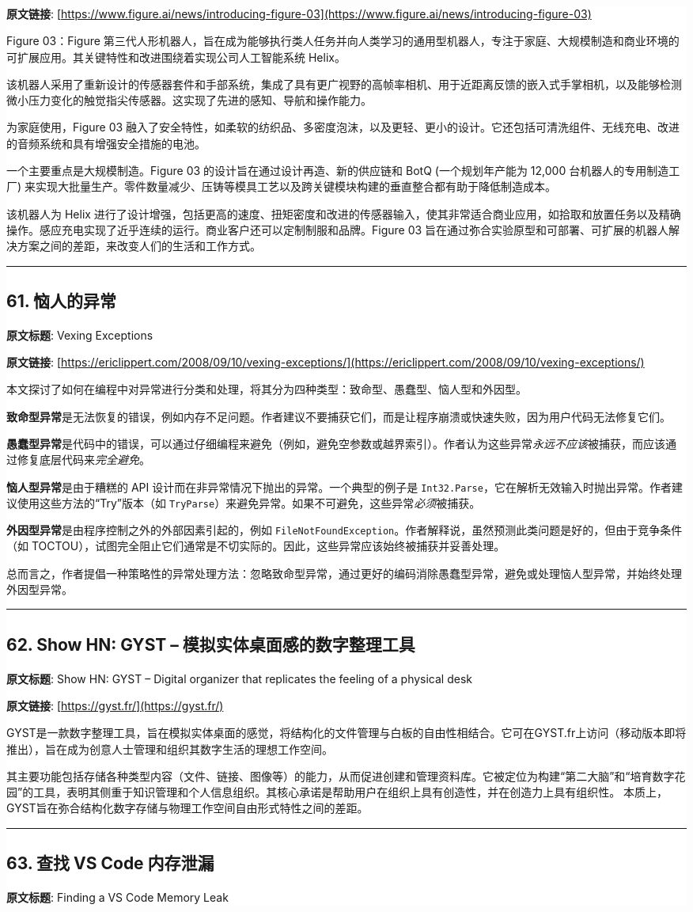 **原文链接**: [https://www.figure.ai/news/introducing-figure-03](https://www.figure.ai/news/introducing-figure-03)

Figure 03：Figure 第三代人形机器人，旨在成为能够执行类人任务并向人类学习的通用型机器人，专注于家庭、大规模制造和商业环境的可扩展应用。其关键特性和改进围绕着实现公司人工智能系统 Helix。

该机器人采用了重新设计的传感器套件和手部系统，集成了具有更广视野的高帧率相机、用于近距离反馈的嵌入式手掌相机，以及能够检测微小压力变化的触觉指尖传感器。这实现了先进的感知、导航和操作能力。

为家庭使用，Figure 03 融入了安全特性，如柔软的纺织品、多密度泡沫，以及更轻、更小的设计。它还包括可清洗组件、无线充电、改进的音频系统和具有增强安全措施的电池。

一个主要重点是大规模制造。Figure 03 的设计旨在通过设计再造、新的供应链和 BotQ (一个规划年产能为 12,000 台机器人的专用制造工厂) 来实现大批量生产。零件数量减少、压铸等模具工艺以及跨关键模块构建的垂直整合都有助于降低制造成本。

该机器人为 Helix 进行了设计增强，包括更高的速度、扭矩密度和改进的传感器输入，使其非常适合商业应用，如拾取和放置任务以及精确操作。感应充电实现了近乎连续的运行。商业客户还可以定制制服和品牌。Figure 03 旨在通过弥合实验原型和可部署、可扩展的机器人解决方案之间的差距，来改变人们的生活和工作方式。

---

## 61. 恼人的异常

**原文标题**: Vexing Exceptions

**原文链接**: [https://ericlippert.com/2008/09/10/vexing-exceptions/](https://ericlippert.com/2008/09/10/vexing-exceptions/)

本文探讨了如何在编程中对异常进行分类和处理，将其分为四种类型：致命型、愚蠢型、恼人型和外因型。

**致命型异常**是无法恢复的错误，例如内存不足问题。作者建议不要捕获它们，而是让程序崩溃或快速失败，因为用户代码无法修复它们。

**愚蠢型异常**是代码中的错误，可以通过仔细编程来避免（例如，避免空参数或越界索引）。作者认为这些异常*永远不应该*被捕获，而应该通过修复底层代码来*完全避免*。

**恼人型异常**是由于糟糕的 API 设计而在非异常情况下抛出的异常。一个典型的例子是 `Int32.Parse`，它在解析无效输入时抛出异常。作者建议使用这些方法的“Try”版本（如 `TryParse`）来避免异常。如果不可避免，这些异常*必须*被捕获。

**外因型异常**是由程序控制之外的外部因素引起的，例如 `FileNotFoundException`。作者解释说，虽然预测此类问题是好的，但由于竞争条件（如 TOCTOU），试图完全阻止它们通常是不切实际的。因此，这些异常应该始终被捕获并妥善处理。

总而言之，作者提倡一种策略性的异常处理方法：忽略致命型异常，通过更好的编码消除愚蠢型异常，避免或处理恼人型异常，并始终处理外因型异常。

---

## 62. Show HN: GYST – 模拟实体桌面感的数字整理工具

**原文标题**: Show HN: GYST – Digital organizer that replicates the feeling of a physical desk

**原文链接**: [https://gyst.fr/](https://gyst.fr/)

GYST是一款数字整理工具，旨在模拟实体桌面的感觉，将结构化的文件管理与白板的自由性相结合。它可在GYST.fr上访问（移动版本即将推出），旨在成为创意人士管理和组织其数字生活的理想工作空间。

其主要功能包括存储各种类型内容（文件、链接、图像等）的能力，从而促进创建和管理资料库。它被定位为构建“第二大脑”和“培育数字花园”的工具，表明其侧重于知识管理和个人信息组织。其核心承诺是帮助用户在组织上具有创造性，并在创造力上具有组织性。 本质上，GYST旨在弥合结构化数字存储与物理工作空间自由形式特性之间的差距。

---

## 63. 查找 VS Code 内存泄漏

**原文标题**: Finding a VS Code Memory Leak
